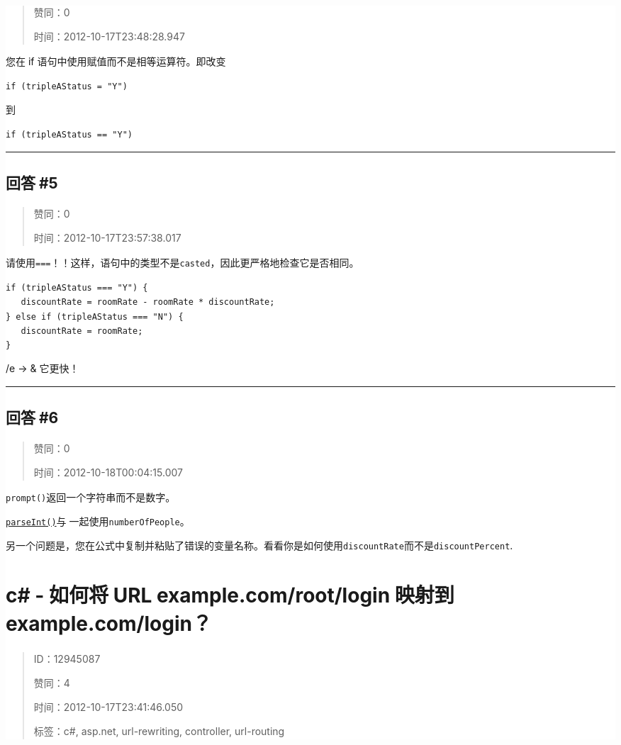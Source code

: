 > 赞同：0
> 
> 时间：2012-10-17T23:48:28.947

您在 if 语句中使用赋值而不是相等运算符。即改变

```
if (tripleAStatus = "Y") 
```

到

```
if (tripleAStatus == "Y") 
```

* * *

## 回答 #5

> 赞同：0
> 
> 时间：2012-10-17T23:57:38.017

请使用`===`！！这样，语句中的类型不是`casted`，因此更严格地检查它是否相同。

```
if (tripleAStatus === "Y") {
   discountRate = roomRate - roomRate * discountRate;
} else if (tripleAStatus === "N") {
   discountRate = roomRate;
} 
```

/e -> & 它更快！

* * *

## 回答 #6

> 赞同：0
> 
> 时间：2012-10-18T00:04:15.007

`prompt()`返回一个字符串而不是数字。

[`parseInt()`](https://developer.mozilla.org/en-US/docs/JavaScript/Reference/Global_Objects/parseInt)与 一起使用`numberOfPeople`。

另一个问题是，您在公式中复制并粘贴了错误的变量名称。看看你是如何使用`discountRate`而不是`discountPercent`.

# c# - 如何将 URL example.com/root/login 映射到 example.com/login？

> ID：12945087
> 
> 赞同：4
> 
> 时间：2012-10-17T23:41:46.050
> 
> 标签：c#, asp.net, url-rewriting, controller, url-routing
